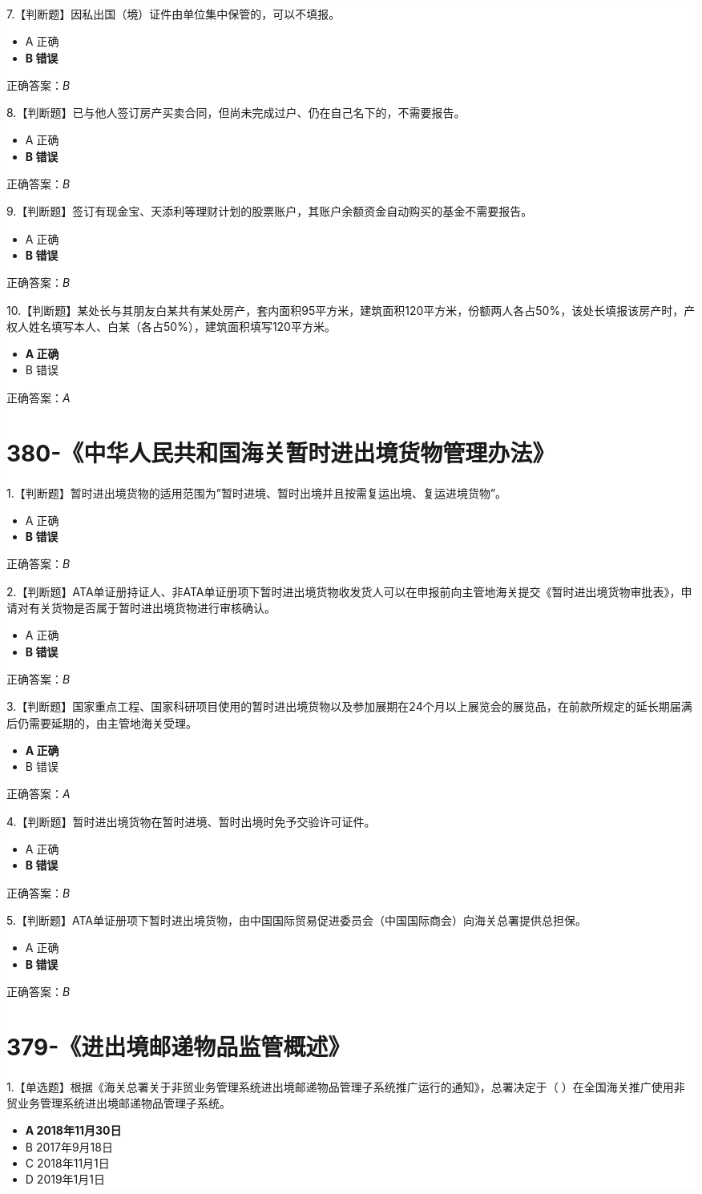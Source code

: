 7.【判断题】因私出国（境）证件由单位集中保管的，可以不填报。
+ A 正确
+ **B 错误**

正确答案：*B*

8.【判断题】已与他人签订房产买卖合同，但尚未完成过户、仍在自己名下的，不需要报告。
+ A 正确
+ **B 错误**

正确答案：*B*

9.【判断题】签订有现金宝、天添利等理财计划的股票账户，其账户余额资金自动购买的基金不需要报告。
+ A 正确
+ **B 错误**

正确答案：*B*

10.【判断题】某处长与其朋友白某共有某处房产，套内面积95平方米，建筑面积120平方米，份额两人各占50%，该处长填报该房产时，产权人姓名填写本人、白某（各占50%），建筑面积填写120平方米。
+ **A 正确**
+ B 错误

正确答案：*A*


# 380-《中华人民共和国海关暂时进出境货物管理办法》
1.【判断题】暂时进出境货物的适用范围为”暂时进境、暂时出境并且按需复运出境、复运进境货物”。
+ A 正确
+ **B 错误**

正确答案：*B*

2.【判断题】ATA单证册持证人、非ATA单证册项下暂时进出境货物收发货人可以在申报前向主管地海关提交《暂时进出境货物审批表》，申请对有关货物是否属于暂时进出境货物进行审核确认。
+ A 正确
+ **B 错误**

正确答案：*B*

3.【判断题】国家重点工程、国家科研项目使用的暂时进出境货物以及参加展期在24个月以上展览会的展览品，在前款所规定的延长期届满后仍需要延期的，由主管地海关受理。
+ **A 正确**
+ B 错误

正确答案：*A*

4.【判断题】暂时进出境货物在暂时进境、暂时出境时免予交验许可证件。
+ A 正确
+ **B 错误**

正确答案：*B*

5.【判断题】ATA单证册项下暂时进出境货物，由中国国际贸易促进委员会（中国国际商会）向海关总署提供总担保。
+ A 正确
+ **B 错误**

正确答案：*B*


# 379-《进出境邮递物品监管概述》
1.【单选题】根据《海关总署关于非贸业务管理系统进出境邮递物品管理子系统推广运行的通知》，总署决定于（  ）在全国海关推广使用非贸业务管理系统进出境邮递物品管理子系统。
+ **A 2018年11月30日**
+ B 2017年9月18日
+ C 2018年11月1日
+ D 2019年1月1日
